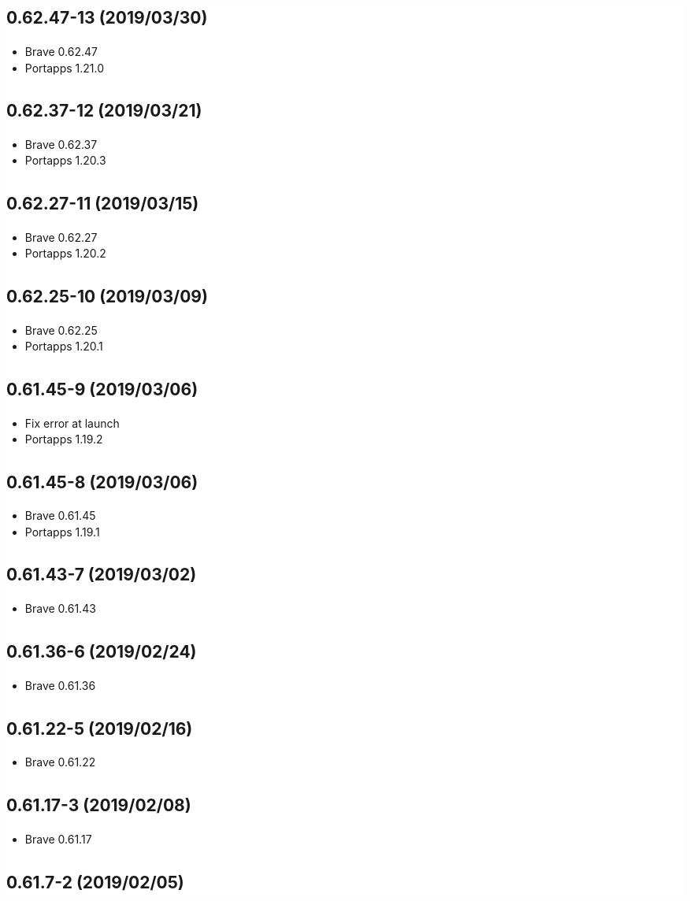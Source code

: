 ## 0.62.47-13 (2019/03/30)

* Brave 0.62.47
* Portapps 1.21.0

## 0.62.37-12 (2019/03/21)

* Brave 0.62.37
* Portapps 1.20.3

## 0.62.27-11 (2019/03/15)

* Brave 0.62.27
* Portapps 1.20.2

## 0.62.25-10 (2019/03/09)

* Brave 0.62.25
* Portapps 1.20.1

## 0.61.45-9 (2019/03/06)

* Fix error at launch
* Portapps 1.19.2

## 0.61.45-8 (2019/03/06)

* Brave 0.61.45
* Portapps 1.19.1

## 0.61.43-7 (2019/03/02)

* Brave 0.61.43

## 0.61.36-6 (2019/02/24)

* Brave 0.61.36

## 0.61.22-5 (2019/02/16)

* Brave 0.61.22

## 0.61.17-3 (2019/02/08)

* Brave 0.61.17

## 0.61.7-2 (2019/02/05)
